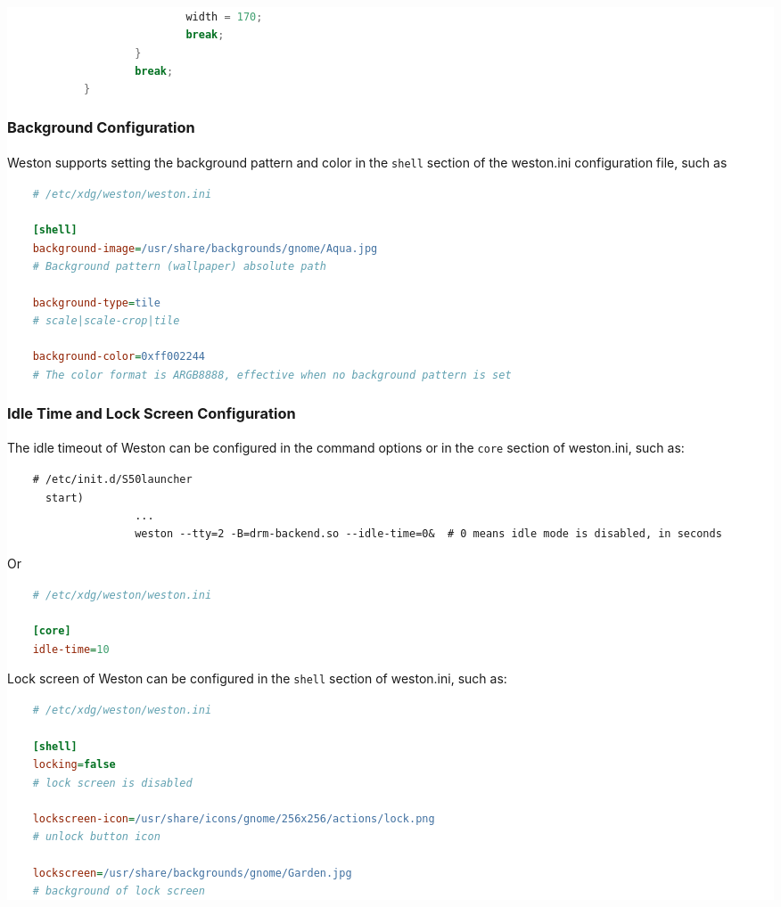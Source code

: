 ```c
                            width = 170;
                            break;
                    }
                    break;
            }
```

### Background Configuration

Weston supports setting the background pattern and color in the `shell` section of the weston.ini configuration file, such as

```ini
    # /etc/xdg/weston/weston.ini

    [shell]
    background-image=/usr/share/backgrounds/gnome/Aqua.jpg
    # Background pattern (wallpaper) absolute path

    background-type=tile
    # scale|scale-crop|tile

    background-color=0xff002244
    # The color format is ARGB8888, effective when no background pattern is set
```

### Idle Time and Lock Screen Configuration

The idle timeout of Weston can be configured in the command options or in the `core` section of weston.ini, such as:

```shell
    # /etc/init.d/S50launcher
      start)
                    ...
                    weston --tty=2 -B=drm-backend.so --idle-time=0&  # 0 means idle mode is disabled, in seconds
```

Or

```ini
    # /etc/xdg/weston/weston.ini

    [core]
    idle-time=10
```

Lock screen of Weston can be configured in the `shell` section of weston.ini, such as:

```ini
    # /etc/xdg/weston/weston.ini

    [shell]
    locking=false
    # lock screen is disabled

    lockscreen-icon=/usr/share/icons/gnome/256x256/actions/lock.png
    # unlock button icon

    lockscreen=/usr/share/backgrounds/gnome/Garden.jpg
    # background of lock screen
```


[^Note]: For more details about Weston and Wayland, please refer to the official website：<https://wayland.freedesktop.org>.